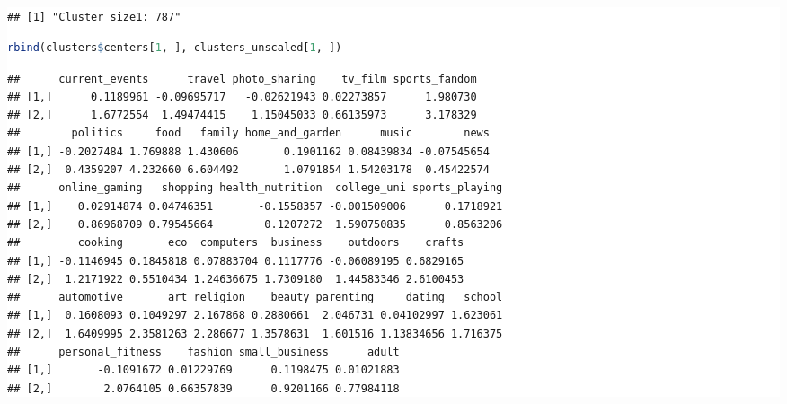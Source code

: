     ## [1] "Cluster size1: 787"

``` r
rbind(clusters$centers[1, ], clusters_unscaled[1, ])
```

    ##      current_events      travel photo_sharing    tv_film sports_fandom
    ## [1,]      0.1189961 -0.09695717   -0.02621943 0.02273857      1.980730
    ## [2,]      1.6772554  1.49474415    1.15045033 0.66135973      3.178329
    ##        politics     food   family home_and_garden      music        news
    ## [1,] -0.2027484 1.769888 1.430606       0.1901162 0.08439834 -0.07545654
    ## [2,]  0.4359207 4.232660 6.604492       1.0791854 1.54203178  0.45422574
    ##      online_gaming   shopping health_nutrition  college_uni sports_playing
    ## [1,]    0.02914874 0.04746351       -0.1558357 -0.001509006      0.1718921
    ## [2,]    0.86968709 0.79545664        0.1207272  1.590750835      0.8563206
    ##         cooking       eco  computers  business    outdoors    crafts
    ## [1,] -0.1146945 0.1845818 0.07883704 0.1117776 -0.06089195 0.6829165
    ## [2,]  1.2171922 0.5510434 1.24636675 1.7309180  1.44583346 2.6100453
    ##      automotive       art religion    beauty parenting     dating   school
    ## [1,]  0.1608093 0.1049297 2.167868 0.2880661  2.046731 0.04102997 1.623061
    ## [2,]  1.6409995 2.3581263 2.286677 1.3578631  1.601516 1.13834656 1.716375
    ##      personal_fitness    fashion small_business      adult
    ## [1,]       -0.1091672 0.01229769      0.1198475 0.01021883
    ## [2,]        2.0764105 0.66357839      0.9201166 0.77984118
